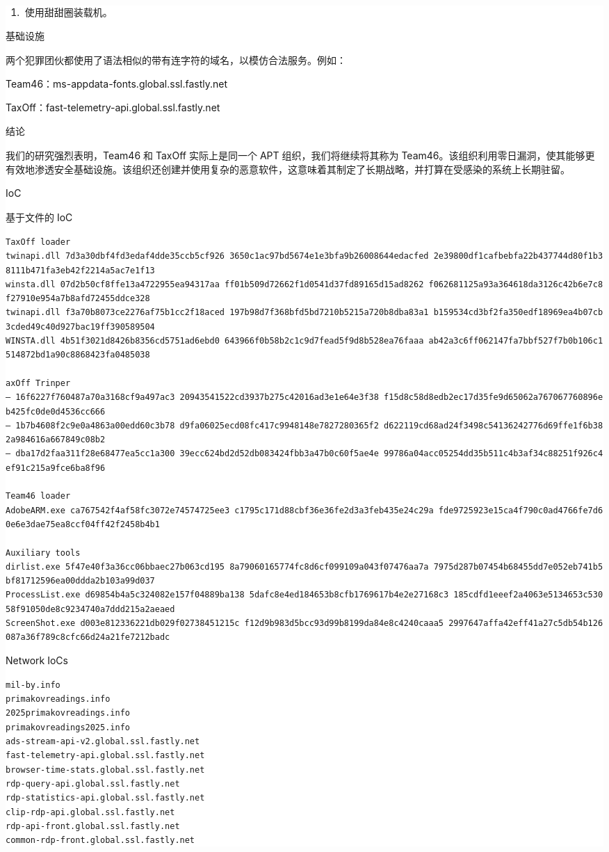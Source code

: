 1.  使用甜甜圈装载机。  
  
基础设施  
  
两个犯罪团伙都使用了语法相似的带有连字符的域名，以模仿合法服务。例如：  
  
Team46：ms-appdata-fonts.global.ssl.fastly.net  
  
TaxOff：fast-telemetry-api.global.ssl.fastly.net  
  
结论  
  
我们的研究强烈表明，Team46 和 TaxOff 实际上是同一个 APT 组织，我们将继续将其称为 Team46。该组织利用零日漏洞，使其能够更有效地渗透安全基础设施。该组织还创建并使用复杂的恶意软件，这意味着其制定了长期战略，并打算在受感染的系统上长期驻留。  
  
IoC  
  
基于文件的 IoC  
  

```
TaxOff loader
twinapi.dll 7d3a30dbf4fd3edaf4dde35ccb5cf926 3650c1ac97bd5674e1e3bfa9b26008644edacfed 2e39800df1cafbebfa22b437744d80f1b38111b471fa3eb42f2214a5ac7e1f13
winsta.dll 07d2b50cf8ffe13a4722955ea94317aa ff01b509d72662f1d0541d37fd89165d15ad8262 f062681125a93a364618da3126c42b6e7c8f27910e954a7b8afd72455ddce328
twinapi.dll f3a70b8073ce2276af75b1cc2f18aced 197b98d7f368bfd5bd7210b5215a720b8dba83a1 b159534cd3bf2fa350edf18969ea4b07cb3cded49c40d927bac19ff390589504
WINSTA.dll 4b51f3021d8426b8356cd5751ad6ebd0 643966f0b58b2c1c9d7fead5f9d8b528ea76faaa ab42a3c6ff062147fa7bbf527f7b0b106c1514872bd1a90c8868423fa0485038

axOff Trinper
— 16f6227f760487a70a3168cf9a497ac3 20943541522cd3937b275c42016ad3e1e64e3f38 f15d8c58d8edb2ec17d35fe9d65062a767067760896eb425fc0de0d4536cc666
— 1b7b4608f2c9e0a4863a00edd60c3b78 d9fa06025ecd08fc417c9948148e7827280365f2 d622119cd68ad24f3498c54136242776d69ffe1f6b382a984616a667849c08b2
— dba17d2faa311f28e68477ea5cc1a300 39ecc624bd2d52db083424fbb3a47b0c60f5ae4e 99786a04acc05254dd35b511c4b3af34c88251f926c4ef91c215a9fce6ba8f96

Team46 loader
AdobeARM.exe ca767542f4af58fc3072e74574725ee3 c1795c171d88cbf36e36fe2d3a3feb435e24c29a fde9725923e15ca4f790c0ad4766fe7d60e6e3dae75ea8ccf04ff42f2458b4b1

Auxiliary tools
dirlist.exe 5f47e40f3a36cc06bbaec27b063cd195 8a79060165774fc8d6cf099109a043f07476aa7a 7975d287b07454b68455dd7e052eb741b5bf81712596ea00ddda2b103a99d037
ProcessList.exe d69854b4a5c324082e157f04889ba138 5dafc8e4ed184653b8cfb1769617b4e2e27168c3 185cdfd1eeef2a4063e5134653c53058f91050de8c9234740a7ddd215a2aeaed
ScreenShot.exe d003e812336221db029f02738451215c f12d9b983d5bcc93d99b8199da84e8c4240caaa5 2997647affa42eff41a27c5db54b126087a36f789c8cfc66d24a21fe7212badc
```

  
  
  
Network IoCs  
  

```
mil-by.info
primakovreadings.info
2025primakovreadings.info
primakovreadings2025.info
ads-stream-api-v2.global.ssl.fastly.net
fast-telemetry-api.global.ssl.fastly.net
browser-time-stats.global.ssl.fastly.net
rdp-query-api.global.ssl.fastly.net
rdp-statistics-api.global.ssl.fastly.net
clip-rdp-api.global.ssl.fastly.net
rdp-api-front.global.ssl.fastly.net
common-rdp-front.global.ssl.fastly.net
```